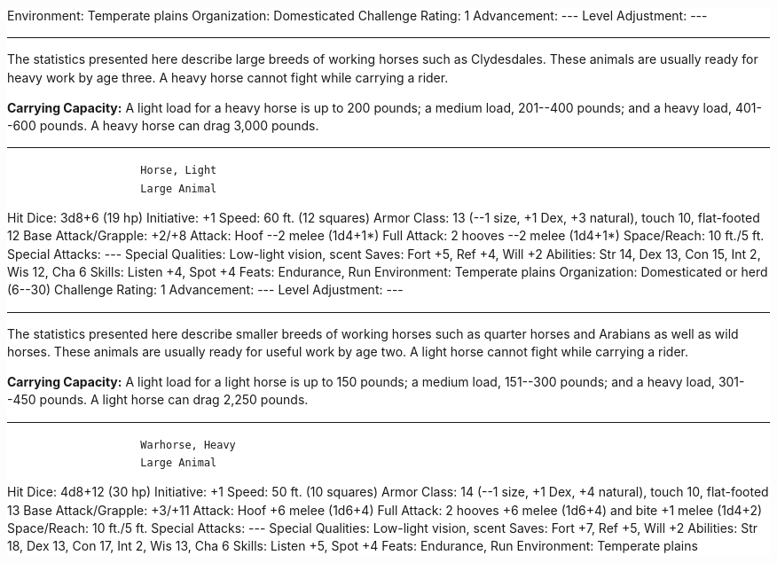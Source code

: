   Environment:           Temperate plains
  Organization:          Domesticated
  Challenge Rating:      1
  Advancement:           ---
  Level Adjustment:      ---
  ---------------------- -------------------------------------------------------------

The statistics presented here describe large breeds of working horses
such as Clydesdales. These animals are usually ready for heavy work by
age three. A heavy horse cannot fight while carrying a rider.

**Carrying Capacity:** A light load for a heavy horse is up to 200
pounds; a medium load, 201--400 pounds; and a heavy load, 401--600
pounds. A heavy horse can drag 3,000 pounds.

  ---------------------- -------------------------------------------------------------
                         Horse, Light
                         Large Animal
  Hit Dice:              3d8+6 (19 hp)
  Initiative:            +1
  Speed:                 60 ft. (12 squares)
  Armor Class:           13 (--1 size, +1 Dex, +3 natural), touch 10, flat-footed 12
  Base Attack/Grapple:   +2/+8
  Attack:                Hoof --2 melee (1d4+1\*)
  Full Attack:           2 hooves --2 melee (1d4+1\*)
  Space/Reach:           10 ft./5 ft.
  Special Attacks:       ---
  Special Qualities:     Low-light vision, scent
  Saves:                 Fort +5, Ref +4, Will +2
  Abilities:             Str 14, Dex 13, Con 15, Int 2, Wis 12, Cha 6
  Skills:                Listen +4, Spot +4
  Feats:                 Endurance, Run
  Environment:           Temperate plains
  Organization:          Domesticated or herd (6--30)
  Challenge Rating:      1
  Advancement:           ---
  Level Adjustment:      ---
  ---------------------- -------------------------------------------------------------

The statistics presented here describe smaller breeds of working horses
such as quarter horses and Arabians as well as wild horses. These
animals are usually ready for useful work by age two. A light horse
cannot fight while carrying a rider.

**Carrying Capacity:** A light load for a light horse is up to 150
pounds; a medium load, 151--300 pounds; and a heavy load, 301--450
pounds. A light horse can drag 2,250 pounds.

  ---------------------- -------------------------------------------------------------
                         Warhorse, Heavy
                         Large Animal
  Hit Dice:              4d8+12 (30 hp)
  Initiative:            +1
  Speed:                 50 ft. (10 squares)
  Armor Class:           14 (--1 size, +1 Dex, +4 natural), touch 10, flat-footed 13
  Base Attack/Grapple:   +3/+11
  Attack:                Hoof +6 melee (1d6+4)
  Full Attack:           2 hooves +6 melee (1d6+4) and bite +1 melee (1d4+2)
  Space/Reach:           10 ft./5 ft.
  Special Attacks:       ---
  Special Qualities:     Low-light vision, scent
  Saves:                 Fort +7, Ref +5, Will +2
  Abilities:             Str 18, Dex 13, Con 17, Int 2, Wis 13, Cha 6
  Skills:                Listen +5, Spot +4
  Feats:                 Endurance, Run
  Environment:           Temperate plains